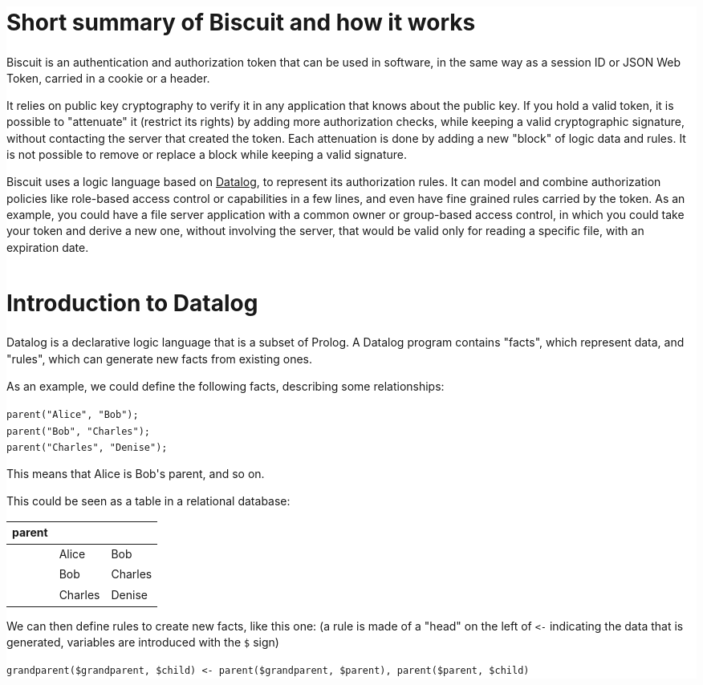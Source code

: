 # Short summary of Biscuit and how it works

Biscuit is an authentication and authorization token that can be used
in software, in the same way as a session ID or JSON Web Token,
carried in a cookie or a header.

It relies on public key cryptography to verify it in any application that
knows about the public key.
If you hold a valid token, it is possible to "attenuate" it (restrict its rights)
by adding more authorization checks, while keeping a valid cryptographic
signature, without contacting the server that created the token. Each attenuation
is done by adding a new "block" of logic data and rules. It is not possible to
remove or replace a block while keeping a valid signature.

Biscuit uses a logic language based on [Datalog](https://en.wikipedia.org/wiki/Datalog),
to represent its authorization rules. It can model and combine authorization policies
like role-based access control or capabilities in a few lines, and even
have fine grained rules carried by the token.
As an example, you could have a file server application with a common
owner or group-based access control, in which you could take your token
and derive a new one, without involving the server, that would be valid
only for reading a specific file, with an expiration date.

# Introduction to Datalog

Datalog is a declarative logic language that is a subset of Prolog.
A Datalog program contains "facts", which represent data, and
"rules", which can generate new facts from existing ones.

As an example, we could define the following facts, describing some
relationships:

```
parent("Alice", "Bob");
parent("Bob", "Charles");
parent("Charles", "Denise");
```

This means that Alice is Bob's parent, and so on.

This could be seen as a table in a relational database:

| parent |         |         |
| ------ | -       | -       |
|        | Alice   | Bob     |
|        | Bob     | Charles |
|        | Charles | Denise  |

We can then define rules to create new facts, like this one: (a rule is made of a "head" on the left of `<-` indicating the data that is generated, variables are introduced with the `$` sign)

```
grandparent($grandparent, $child) <- parent($grandparent, $parent), parent($parent, $child)
```
